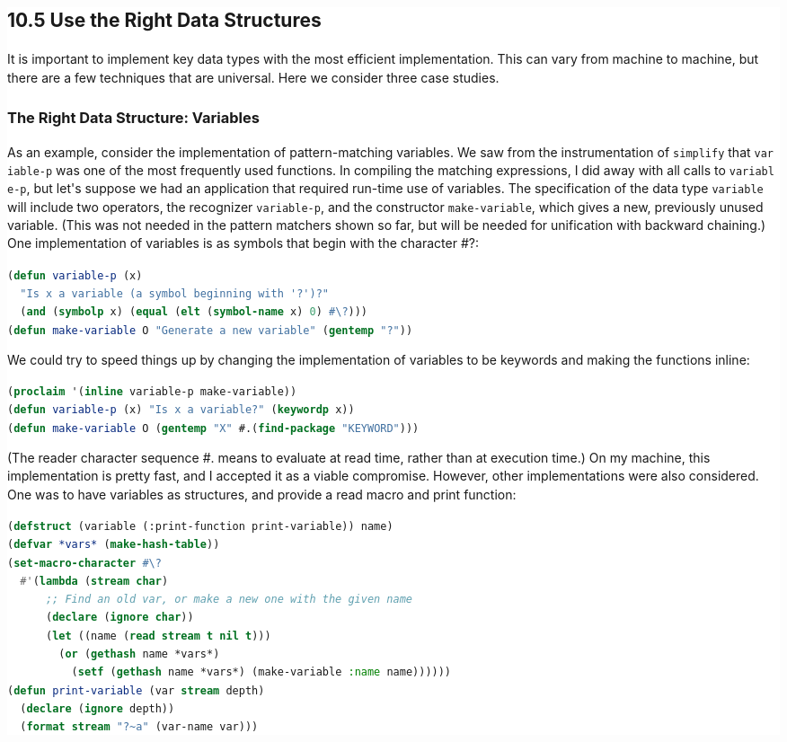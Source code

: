 ## 10.5 Use the Right Data Structures

It is important to implement key data types with the most efficient implementation.
This can vary from machine to machine, but there are a few techniques that are universal.
Here we consider three case studies.

### The Right Data Structure: Variables

As an example, consider the implementation of pattern-matching variables.
We saw from the instrumentation of `simplify` that `variable-p` was one of the most frequently used functions.
In compiling the matching expressions, I did away with all calls to `variable-p`, but let's suppose we had an application that required run-time use of variables.
The specification of the data type `variable` will include two operators, the recognizer `variable-p`, and the constructor `make-variable`, which gives a new, previously unused variable.
(This was not needed in the pattern matchers shown so far, but will be needed for unification with backward chaining.) One implementation of variables is as symbols that begin with the character #\?:

```lisp
(defun variable-p (x)
  "Is x a variable (a symbol beginning with '?')?"
  (and (symbolp x) (equal (elt (symbol-name x) 0) #\?)))
(defun make-variable O "Generate a new variable" (gentemp "?"))
```

We could try to speed things up by changing the implementation of variables to be keywords and making the functions inline:

```lisp
(proclaim '(inline variable-p make-variable))
(defun variable-p (x) "Is x a variable?" (keywordp x))
(defun make-variable O (gentemp "X" #.(find-package "KEYWORD")))
```

(The reader character sequence #.
means to evaluate at read time, rather than at execution time.) On my machine, this implementation is pretty fast, and I accepted it as a viable compromise.
However, other implementations were also considered.
One was to have variables as structures, and provide a read macro and print function:

```lisp
(defstruct (variable (:print-function print-variable)) name)
(defvar *vars* (make-hash-table))
(set-macro-character #\?
  #'(lambda (stream char)
      ;; Find an old var, or make a new one with the given name
      (declare (ignore char))
      (let ((name (read stream t nil t)))
        (or (gethash name *vars*)
          (setf (gethash name *vars*) (make-variable :name name))))))
(defun print-variable (var stream depth)
  (declare (ignore depth))
  (format stream "?~a" (var-name var)))
```
